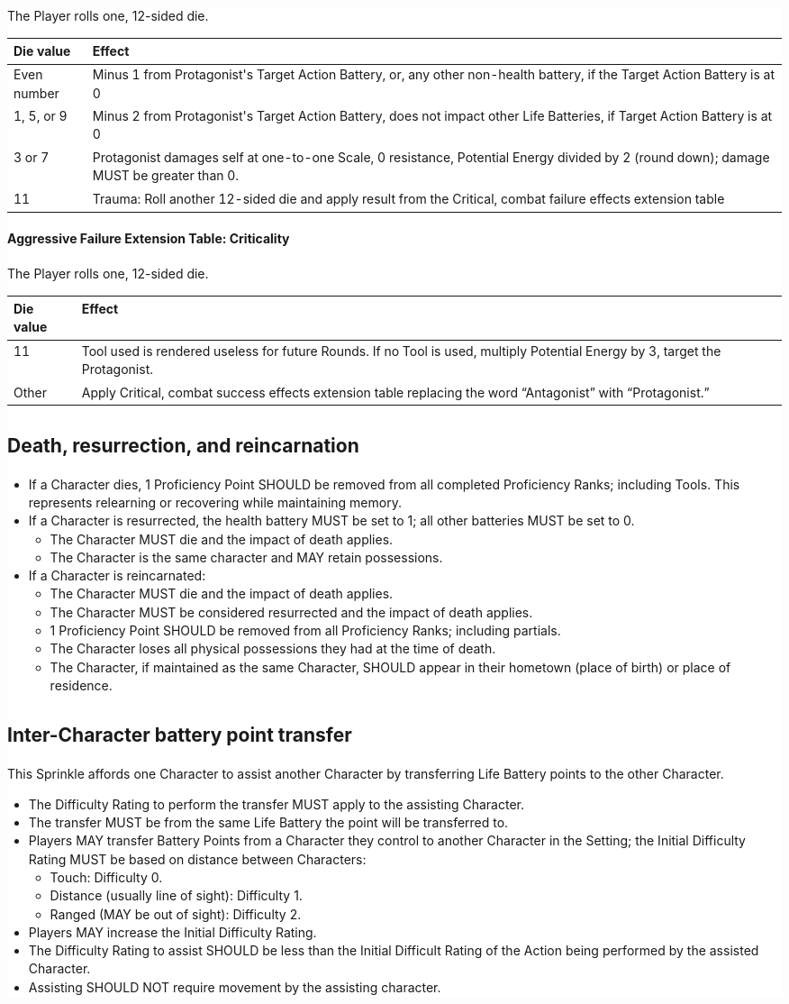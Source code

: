 The Player rolls one, 12-sided die.

|Die value   |Effect                                                                                                                   |
|:-----------|:------------------------------------------------------------------------------------------------------------------------|
|Even number |Minus 1 from Protagonist's Target Action Battery, or, any other non-health battery, if the Target Action Battery is at 0 |
|1, 5, or 9  |Minus 2 from Protagonist's Target Action Battery, does not impact other Life Batteries, if Target Action Battery is at 0 |
|3 or 7      |Protagonist damages self at one-to-one Scale, 0 resistance, Potential Energy divided by 2 (round down); damage MUST be greater than 0. |
|11          |Trauma: Roll another 12-sided die and apply result from the Critical, combat failure effects extension table             |

#### Aggressive Failure Extension Table: Criticality

The Player rolls one, 12-sided die.

|Die value |Effect                                                                                                                            |
|:---------|:---------------------------------------------------------------------------------------------------------------------------------|
|11        |Tool used is rendered useless for future Rounds. If no Tool is used, multiply Potential Energy by 3, target the Protagonist. |
|Other     |Apply Critical, combat success effects extension table replacing the word “Antagonist” with “Protagonist.”                             |

## Death, resurrection, and reincarnation

- If a Character dies, 1 Proficiency Point SHOULD be removed from all completed Proficiency Ranks; including Tools. This represents relearning or recovering while maintaining memory.
- If a Character is resurrected, the health battery MUST be set to 1; all other batteries MUST be set to 0.
	- The Character MUST die and the impact of death applies.
	- The Character is the same character and MAY retain possessions.
- If a Character is reincarnated:
	- The Character MUST die and the impact of death applies.
	- The Character MUST be considered resurrected and the impact of death applies.
	- 1 Proficiency Point SHOULD be removed from all Proficiency Ranks; including partials.
	- The Character loses all physical possessions they had at the time of death.
	- The Character, if maintained as the same Character, SHOULD appear in their hometown (place of birth) or place of residence.

## Inter-Character battery point transfer

This Sprinkle affords one Character to assist another Character by transferring Life Battery points to the other Character.

- The Difficulty Rating to perform the transfer MUST apply to the assisting Character.
- The transfer MUST be from the same Life Battery the point will be transferred to.
- Players MAY transfer Battery Points from a Character they control to another Character in the Setting; the Initial Difficulty Rating MUST be based on distance between Characters:
	- Touch: Difficulty 0.
	- Distance (usually line of sight): Difficulty 1.
	- Ranged (MAY be out of sight): Difficulty 2.
- Players MAY increase the Initial Difficulty Rating.
- The Difficulty Rating to assist SHOULD be less than the Initial Difficult Rating of the Action being performed by the assisted Character.
- Assisting SHOULD NOT require movement by the assisting character.
